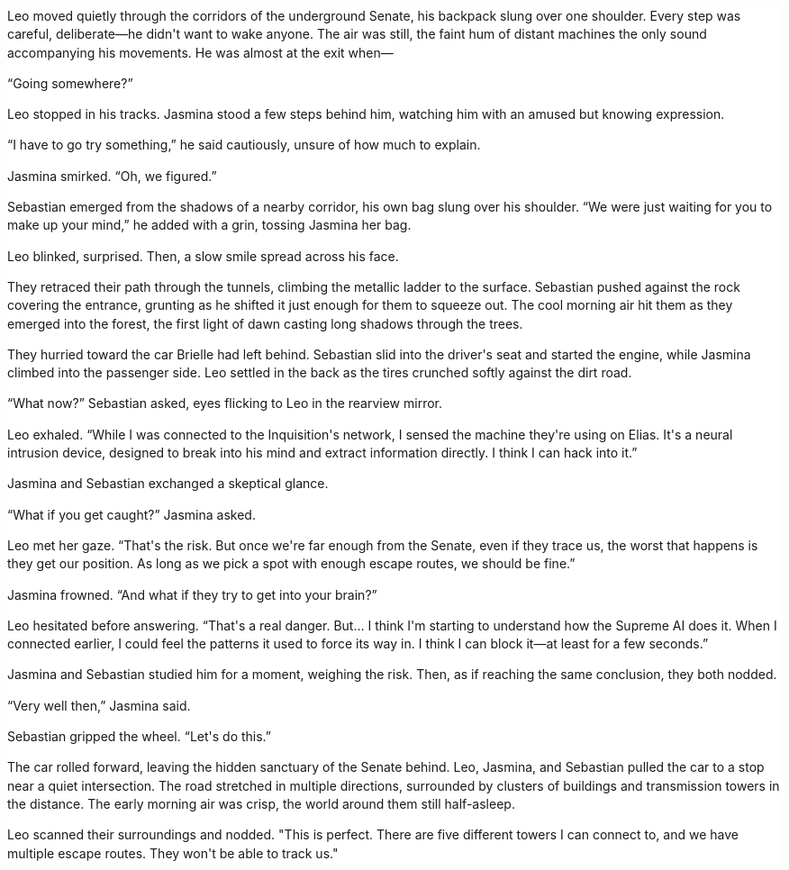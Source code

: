 
Leo moved quietly through the corridors of the underground Senate, his backpack slung over one shoulder. Every step was careful, deliberate—he didn't want to wake anyone. The air was still, the faint hum of distant machines the only sound accompanying his movements. He was almost at the exit when—  

“Going somewhere?”  

Leo stopped in his tracks. Jasmina stood a few steps behind him, watching him with an amused but knowing expression.  

“I have to go try something,” he said cautiously, unsure of how much to explain.  

Jasmina smirked. “Oh, we figured.”  

Sebastian emerged from the shadows of a nearby corridor, his own bag slung over his shoulder. “We were just waiting for you to make up your mind,” he added with a grin, tossing Jasmina her bag.  

Leo blinked, surprised. Then, a slow smile spread across his face.  

They retraced their path through the tunnels, climbing the metallic ladder to the surface. Sebastian pushed against the rock covering the entrance, grunting as he shifted it just enough for them to squeeze out. The cool morning air hit them as they emerged into the forest, the first light of dawn casting long shadows through the trees.  

They hurried toward the car Brielle had left behind. Sebastian slid into the driver's seat and started the engine, while Jasmina climbed into the passenger side. Leo settled in the back as the tires crunched softly against the dirt road.  

“What now?” Sebastian asked, eyes flicking to Leo in the rearview mirror.  

Leo exhaled. “While I was connected to the Inquisition's network, I sensed the machine they're using on Elias. It's a neural intrusion device, designed to break into his mind and extract information directly. I think I can hack into it.”  

Jasmina and Sebastian exchanged a skeptical glance.  

“What if you get caught?” Jasmina asked.  

Leo met her gaze. “That's the risk. But once we're far enough from the Senate, even if they trace us, the worst that happens is they get our position. As long as we pick a spot with enough escape routes, we should be fine.”  

Jasmina frowned. “And what if they try to get into your brain?”  

Leo hesitated before answering. “That's a real danger. But… I think I'm starting to understand how the Supreme AI does it. When I connected earlier, I could feel the patterns it used to force its way in. I think I can block it—at least for a few seconds.”  

Jasmina and Sebastian studied him for a moment, weighing the risk. Then, as if reaching the same conclusion, they both nodded.  

“Very well then,” Jasmina said.  

Sebastian gripped the wheel. “Let's do this.”  

The car rolled forward, leaving the hidden sanctuary of the Senate behind.
Leo, Jasmina, and Sebastian pulled the car to a stop near a quiet intersection. The road stretched in multiple directions, surrounded by clusters of buildings and transmission towers in the distance. The early morning air was crisp, the world around them still half-asleep.  

Leo scanned their surroundings and nodded. "This is perfect. There are five different towers I can connect to, and we have multiple escape routes. They won't be able to track us."  
